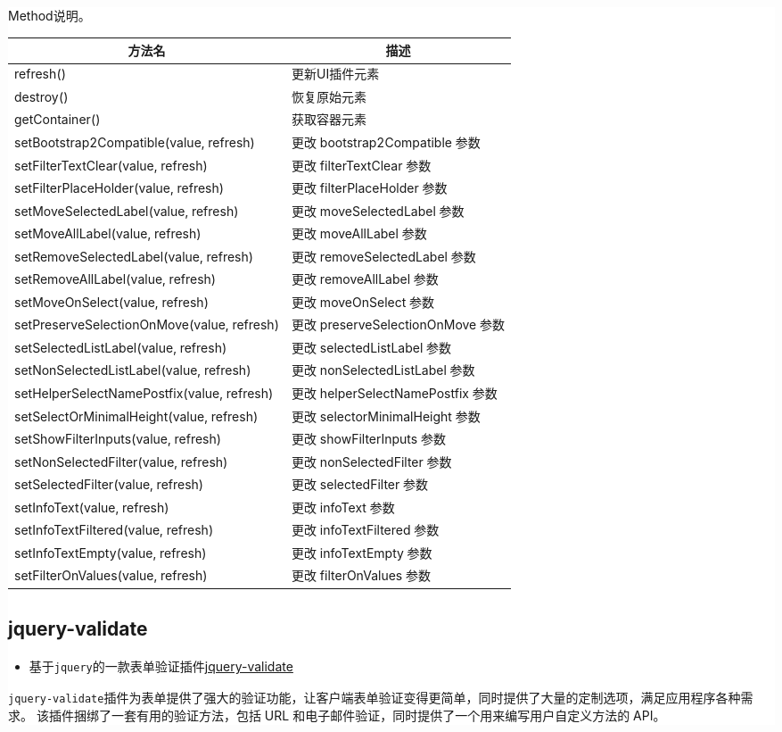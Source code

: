  
Method说明。

| 方法名                                                | 描述                                  |
| ----------------------------------------------------- | ------------------------------------- |
| refresh()                                             | 更新UI插件元素                        |
| destroy()                                             | 恢复原始元素                          |
| getContainer()                                        | 获取容器元素                          |
| setBootstrap2Compatible(value, refresh)               | 更改 bootstrap2Compatible 参数        |
| setFilterTextClear(value, refresh)                    | 更改 filterTextClear 参数             |
| setFilterPlaceHolder(value, refresh)                  | 更改 filterPlaceHolder 参数           |
| setMoveSelectedLabel(value, refresh)                  | 更改 moveSelectedLabel 参数           |
| setMoveAllLabel(value, refresh)                       | 更改 moveAllLabel 参数                |
| setRemoveSelectedLabel(value, refresh)                | 更改 removeSelectedLabel 参数         |
| setRemoveAllLabel(value, refresh)                     | 更改 removeAllLabel 参数              |
| setMoveOnSelect(value, refresh)                       | 更改 moveOnSelect 参数                |
| setPreserveSelectionOnMove(value, refresh)            | 更改 preserveSelectionOnMove 参数     |
| setSelectedListLabel(value, refresh)                  | 更改 selectedListLabel 参数           |
| setNonSelectedListLabel(value, refresh)               | 更改 nonSelectedListLabel 参数        |
| setHelperSelectNamePostfix(value, refresh)            | 更改 helperSelectNamePostfix 参数     |
| setSelectOrMinimalHeight(value, refresh)              | 更改 selectorMinimalHeight 参数       |
| setShowFilterInputs(value, refresh)                   | 更改 showFilterInputs 参数            |
| setNonSelectedFilter(value, refresh)                  | 更改 nonSelectedFilter 参数           |
| setSelectedFilter(value, refresh)                     | 更改 selectedFilter 参数              |
| setInfoText(value, refresh)                           | 更改 infoText 参数                    |
| setInfoTextFiltered(value, refresh)                   | 更改 infoTextFiltered 参数            |
| setInfoTextEmpty(value, refresh)                      | 更改 infoTextEmpty 参数               |
| setFilterOnValues(value, refresh)                     | 更改 filterOnValues 参数              |


## jquery-validate

* 基于`jquery`的一款表单验证插件[jquery-validate](https://github.com/jquery-validation/jquery-validation)

`jquery-validate`插件为表单提供了强大的验证功能，让客户端表单验证变得更简单，同时提供了大量的定制选项，满足应用程序各种需求。
该插件捆绑了一套有用的验证方法，包括 URL 和电子邮件验证，同时提供了一个用来编写用户自定义方法的 API。
